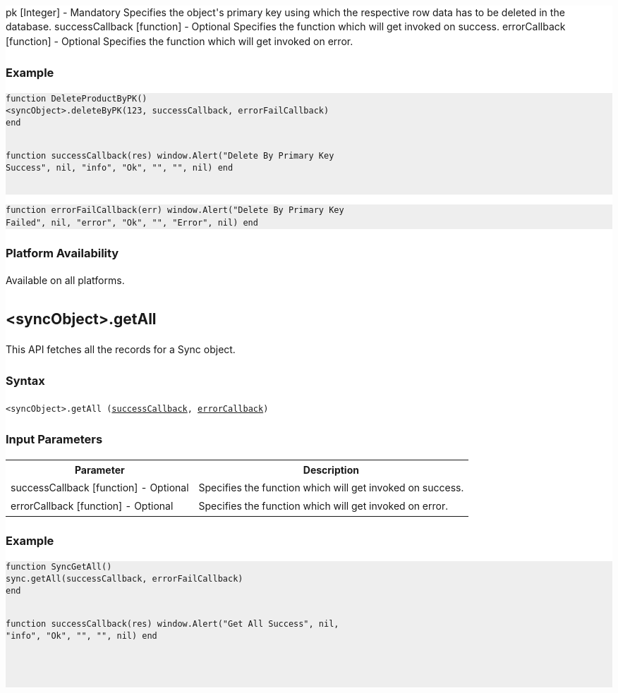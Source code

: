<td id="pk3">pk [Integer] - Mandatory</td>
<td>Specifies the object's primary key using which the respective row data has to be deleted in the database.</td>
</tr>
<tr>
<td id="successCallback9">successCallback [function] - Optional</td>
<td>Specifies the function which will get invoked on success.</td>
</tr>
<tr>
<td id="errorCallback9">errorCallback [function] - Optional</td>
<td>Specifies the function which will get invoked on error.</td>
</tr>
</table>
<h3>Example</h3>
<pre><code style="display:block;background-color:#eee;">function DeleteProductByPK()
&lt;syncObject&gt;.deleteByPK(123, successCallback, errorFailCallback)
end

function successCallback(res)
window.Alert("Delete By Primary Key Success", nil, "info", "Ok", "", "", nil)
end

function errorFailCallback(err)
window.Alert("Delete By Primary Key Failed", nil, "error", "Ok", "", "Error", nil)
end</code></pre>
<h3>Platform Availability</h3>
<p>Available on all platforms.</p>
<h2>&lt;syncObject&gt;.getAll</h2>
<p>This API fetches all the records for a Sync object.</p>
<h3>Syntax</h3><code>&lt;syncObject&gt;.getAll (<a href="#successCallback4">successCallback</a>, <a href="#errorCallback4">errorCallback</a>)</code>
<h3>Input Parameters</h3>
<table>
<tr>
<th>Parameter</th>
<th>Description</th>
</tr>
<tr>
<td id="successCallback4">successCallback [function] - Optional</td>
<td>Specifies the function which will get invoked on success.</td>
</tr>
<tr>
<td id="errorCallback4">errorCallback [function] - Optional</td>
<td>Specifies the function which will get invoked on error.</td>
</tr>
</table>
<h3>Example</h3>
<pre><code style="display:block;background-color:#eee;">function SyncGetAll()
sync.getAll(successCallback, errorFailCallback)
end

function successCallback(res)
window.Alert("Get All Success", nil, "info", "Ok", "", "", nil)
end
